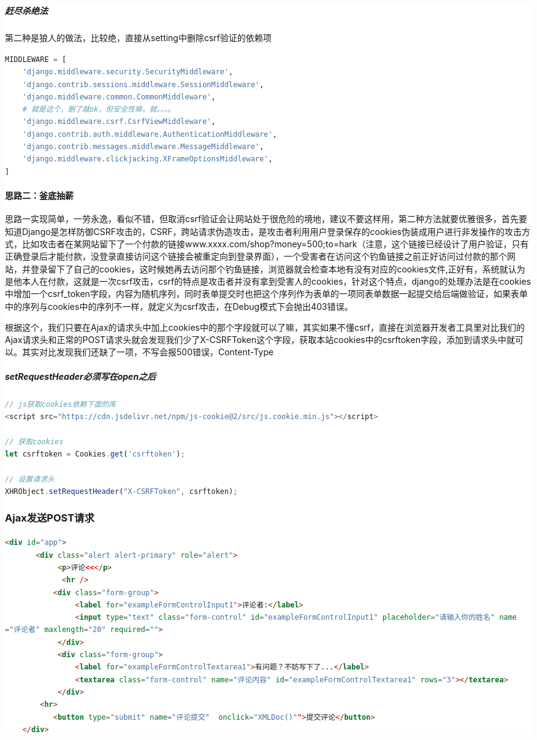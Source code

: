 ##### 赶尽杀绝法

第二种是狼人的做法，比较绝，直接从setting中删除csrf验证的依赖项

```python
MIDDLEWARE = [
    'django.middleware.security.SecurityMiddleware',
    'django.contrib.sessions.middleware.SessionMiddleware',
    'django.middleware.common.CommonMiddleware',
    # 就是这个，删了就ok，但安全性嘛，就。。。。
    'django.middleware.csrf.CsrfViewMiddleware',
    'django.contrib.auth.middleware.AuthenticationMiddleware',
    'django.contrib.messages.middleware.MessageMiddleware',
    'django.middleware.clickjacking.XFrameOptionsMiddleware',
]
```

#### 思路二：釜底抽薪

思路一实现简单，一劳永逸，看似不错，但取消csrf验证会让网站处于很危险的境地，建议不要这样用，第二种方法就要优雅很多，首先要知道Django是怎样防御CSRF攻击的，CSRF，跨站请求伪造攻击，是攻击者利用用户登录保存的cookies伪装成用户进行非发操作的攻击方式，比如攻击者在某网站留下了一个付款的链接www.xxxx.com/shop?money=500;to=hark（注意，这个链接已经设计了用户验证，只有正确登录后才能付款，没登录直接访问这个链接会被重定向到登录界面），一个受害者在访问这个钓鱼链接之前正好访问过付款的那个网站，并登录留下了自己的cookies，这时候她再去访问那个钓鱼链接，浏览器就会检查本地有没有对应的cookies文件,正好有，系统就认为是他本人在付款，这就是一次csrf攻击，csrf的特点是攻击者并没有拿到受害人的cookies，针对这个特点，django的处理办法是在cookies中增加一个csrf_token字段，内容为随机序列，同时表单提交时也把这个序列作为表单的一项同表单数据一起提交给后端做验证，如果表单中的序列与cookies中的序列不一样，就定义为csrf攻击，在Debug模式下会抛出403错误。

根据这个，我们只要在Ajax的请求头中加上cookies中的那个字段就可以了嘛，其实如果不懂csrf，直接在浏览器开发者工具里对比我们的Ajax请求头和正常的POST请求头就会发现我们少了X-CSRFToken这个字段，获取本站cookies中的csrftoken字段，添加到请求头中就可以。其实对比发现我们还缺了一项，不写会报500错误，Content-Type

##### setRequestHeader必须写在open之后

```js
// js获取cookies依赖下面的库
<script src="https://cdn.jsdelivr.net/npm/js-cookie@2/src/js.cookie.min.js"></script>

// 获取cookies
let csrftoken = Cookies.get('csrftoken');

// 设置请求头
XHRObject.setRequestHeader("X-CSRFToken", csrftoken);
```

### Ajax发送POST请求

```html
<div id="app">
       <div class="alert alert-primary" role="alert">
            <p>评论<<</p>
             <hr />
           <div class="form-group">
                <label for="exampleFormControlInput1">评论者:</label>
                <input type="text" class="form-control" id="exampleFormControlInput1" placeholder="请输入你的姓名" name="评论者" maxlength="20" required="">
            </div>
            <div class="form-group">
                <label for="exampleFormControlTextarea1">有问题？不妨写下了...</label>
                <textarea class="form-control" name="评论内容" id="exampleFormControlTextarea1" rows="3"></textarea>
            </div>
        <hr>
           <button type="submit" name="评论提交"  onclick="XMLDoc()"">提交评论</button>
    </div>
```
